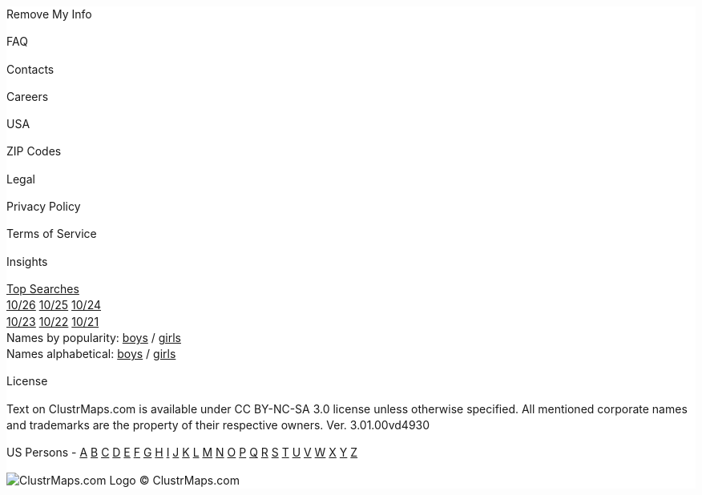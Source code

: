 Remove My Info

FAQ

Contacts

Careers

USA

ZIP Codes

Legal

Privacy Policy

Terms of Service

Insights

[Top Searches](/ms/)  
[10/26](/ms/2023-10-26/) [10/25](/ms/2023-10-25/) [10/24](/ms/2023-10-24/)  
[10/23](/ms/2023-10-23/) [10/22](/ms/2023-10-22/) [10/21](/ms/2023-10-21/)  
Names by popularity: [boys](/popular-boy-names) / [girls](/popular-girl-names)  
Names alphabetical: [boys](/boy-names-alphabetical) / [girls](/girl-names-alphabetical)

License

Text on ClustrMaps.com is available under CC BY-NC-SA 3.0 license unless otherwise specified. All mentioned corporate names and trademarks are the property of their respective owners. Ver. 3.01.00vd4930

US Persons - [A](/pp/a) [B](/pp/b) [C](/pp/c) [D](/pp/d) [E](/pp/e) [F](/pp/f) [G](/pp/g) [H](/pp/h) [I](/pp/i) [J](/pp/j) [K](/pp/k) [L](/pp/l) [M](/pp/m) [N](/pp/n) [O](/pp/o) [P](/pp/p) [Q](/pp/q) [R](/pp/r) [S](/pp/s) [T](/pp/t) [U](/pp/u) [V](/pp/v) [W](/pp/w) [X](/pp/x) [Y](/pp/y) [Z](/pp/z)

![ClustrMaps.com Logo](/assets/gl.svg) © ClustrMaps.com
